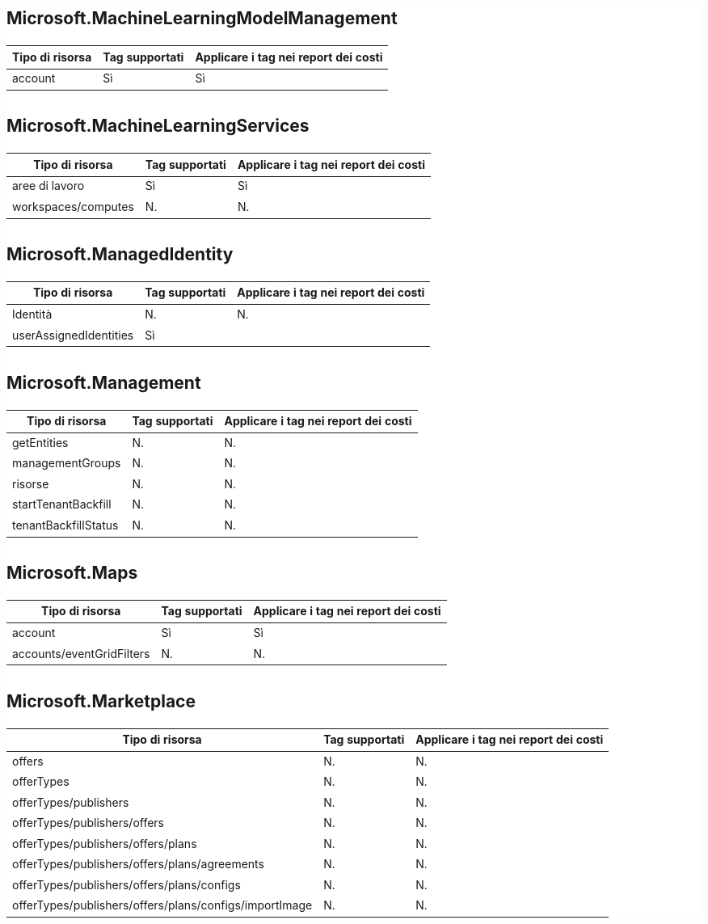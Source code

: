 ## <a name="microsoftmachinelearningmodelmanagement"></a>Microsoft.MachineLearningModelManagement
| Tipo di risorsa | Tag supportati | Applicare i tag nei report dei costi |
| ------------- | ----------- | ----------- |
| account | Sì | Sì |

## <a name="microsoftmachinelearningservices"></a>Microsoft.MachineLearningServices
| Tipo di risorsa | Tag supportati | Applicare i tag nei report dei costi |
| ------------- | ----------- | ----------- |
| aree di lavoro | Sì | Sì |
| workspaces/computes | N. |  N. |

## <a name="microsoftmanagedidentity"></a>Microsoft.ManagedIdentity
| Tipo di risorsa | Tag supportati | Applicare i tag nei report dei costi |
| ------------- | ----------- | ----------- |
| Identità | N. |  N. |
| userAssignedIdentities | Sì | 

## <a name="microsoftmanagement"></a>Microsoft.Management
| Tipo di risorsa | Tag supportati | Applicare i tag nei report dei costi |
| ------------- | ----------- | ----------- |
| getEntities | N. |  N. |
| managementGroups | N. |  N. |
| risorse | N. |  N. |
| startTenantBackfill | N. |  N. |
| tenantBackfillStatus | N. |  N. |

## <a name="microsoftmaps"></a>Microsoft.Maps
| Tipo di risorsa | Tag supportati | Applicare i tag nei report dei costi |
| ------------- | ----------- | ----------- |
| account | Sì | Sì |
| accounts/eventGridFilters | N. |  N. |

## <a name="microsoftmarketplace"></a>Microsoft.Marketplace
| Tipo di risorsa | Tag supportati | Applicare i tag nei report dei costi |
| ------------- | ----------- | ----------- |
| offers | N. |  N. |
| offerTypes | N. |  N. |
| offerTypes/publishers | N. |  N. |
| offerTypes/publishers/offers | N. |  N. |
| offerTypes/publishers/offers/plans | N. |  N. |
| offerTypes/publishers/offers/plans/agreements | N. |  N. |
| offerTypes/publishers/offers/plans/configs | N. |  N. |
| offerTypes/publishers/offers/plans/configs/importImage | N. |  N. |